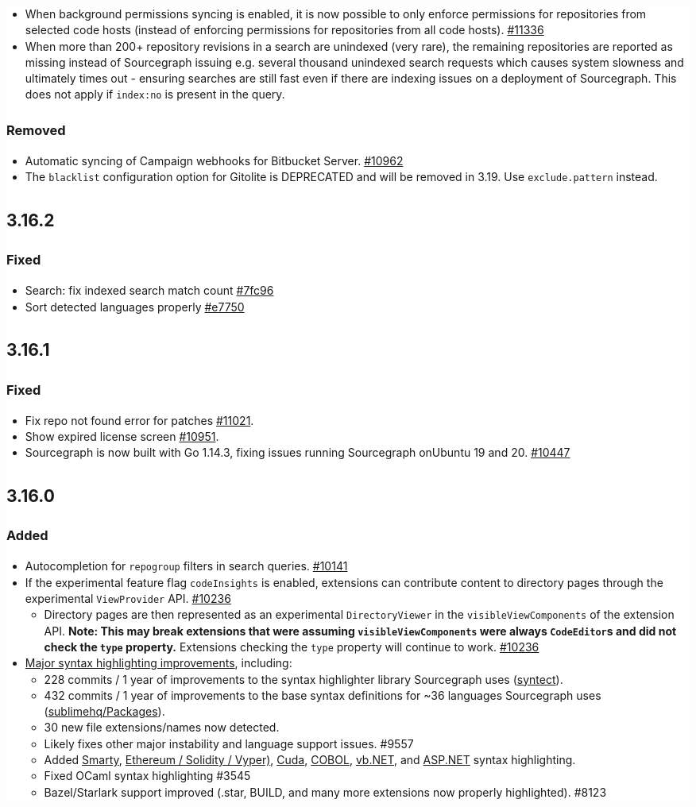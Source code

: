 - When background permissions syncing is enabled, it is now possible to only enforce permissions for repositories from selected code hosts (instead of enforcing permissions for repositories from all code hosts). [#11336](https://github.com/sourcegraph/sourcegraph/pull/11336)
- When more than 200+ repository revisions in a search are unindexed (very rare), the remaining repositories are reported as missing instead of Sourcegraph issuing e.g. several thousand unindexed search requests which causes system slowness and ultimately times out - ensuring searches are still fast even if there are indexing issues on a deployment of Sourcegraph. This does not apply if `index:no` is present in the query.

### Removed

- Automatic syncing of Campaign webhooks for Bitbucket Server. [#10962](https://github.com/sourcegraph/sourcegraph/pull/10962)
- The `blacklist` configuration option for Gitolite is DEPRECATED and will be removed in 3.19. Use `exclude.pattern` instead.

## 3.16.2

### Fixed

- Search: fix indexed search match count [#7fc96](https://github.com/sourcegraph/sourcegraph/commit/7fc96d319f49f55da46a7649ccf261aa7e8327c3)
- Sort detected languages properly [#e7750](https://github.com/sourcegraph/sourcegraph/commit/e77507d060a40355e7b86fb093d21a7149ea03ac)

## 3.16.1

### Fixed

- Fix repo not found error for patches [#11021](https://github.com/sourcegraph/sourcegraph/pull/11021).
- Show expired license screen [#10951](https://github.com/sourcegraph/sourcegraph/pull/10951).
- Sourcegraph is now built with Go 1.14.3, fixing issues running Sourcegraph onUbuntu 19 and 20. [#10447](https://github.com/sourcegraph/sourcegraph/issues/10447)

## 3.16.0

### Added

- Autocompletion for `repogroup` filters in search queries. [#10141](https://github.com/sourcegraph/sourcegraph/pull/10286)
- If the experimental feature flag `codeInsights` is enabled, extensions can contribute content to directory pages through the experimental `ViewProvider` API. [#10236](https://github.com/sourcegraph/sourcegraph/pull/10236)
  - Directory pages are then represented as an experimental `DirectoryViewer` in the `visibleViewComponents` of the extension API. **Note: This may break extensions that were assuming `visibleViewComponents` were always `CodeEditor`s and did not check the `type` property.** Extensions checking the `type` property will continue to work. [#10236](https://github.com/sourcegraph/sourcegraph/pull/10236)
- [Major syntax highlighting improvements](https://github.com/sourcegraph/syntect_server/pull/29), including:
  - 228 commits / 1 year of improvements to the syntax highlighter library Sourcegraph uses ([syntect](https://github.com/trishume/syntect)).
  - 432 commits / 1 year of improvements to the base syntax definitions for ~36 languages Sourcegraph uses ([sublimehq/Packages](https://github.com/sublimehq/Packages)).
  - 30 new file extensions/names now detected.
  - Likely fixes other major instability and language support issues. #9557
  - Added [Smarty](#2885), [Ethereum / Solidity / Vyper)](#2440), [Cuda](#5907), [COBOL](#10154), [vb.NET](#4901), and [ASP.NET](#4262) syntax highlighting.
  - Fixed OCaml syntax highlighting #3545
  - Bazel/Starlark support improved (.star, BUILD, and many more extensions now properly highlighted). #8123